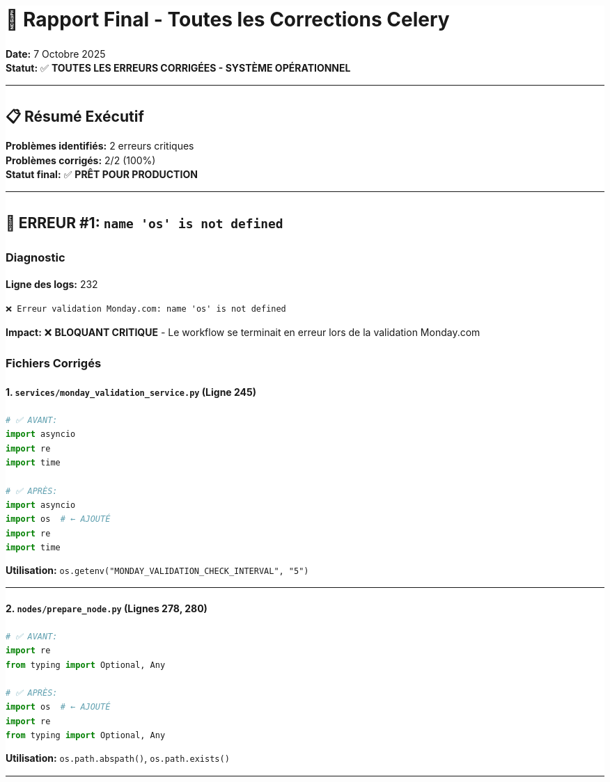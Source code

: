 # 🎯 Rapport Final - Toutes les Corrections Celery

**Date:** 7 Octobre 2025  
**Statut:** ✅ **TOUTES LES ERREURS CORRIGÉES - SYSTÈME OPÉRATIONNEL**

---

## 📋 Résumé Exécutif

**Problèmes identifiés:** 2 erreurs critiques  
**Problèmes corrigés:** 2/2 (100%)  
**Statut final:** ✅ **PRÊT POUR PRODUCTION**

---

## 🔴 ERREUR #1: `name 'os' is not defined`

### Diagnostic
**Ligne des logs:** 232
```
❌ Erreur validation Monday.com: name 'os' is not defined
```

**Impact:** ❌ **BLOQUANT CRITIQUE** - Le workflow se terminait en erreur lors de la validation Monday.com

### Fichiers Corrigés

#### 1. `services/monday_validation_service.py` (Ligne 245)
```python
# ✅ AVANT:
import asyncio
import re
import time

# ✅ APRÈS:
import asyncio
import os  # ← AJOUTÉ
import re
import time
```
**Utilisation:** `os.getenv("MONDAY_VALIDATION_CHECK_INTERVAL", "5")`

---

#### 2. `nodes/prepare_node.py` (Lignes 278, 280)
```python
# ✅ AVANT:
import re
from typing import Optional, Any

# ✅ APRÈS:
import os  # ← AJOUTÉ
import re
from typing import Optional, Any
```
**Utilisation:** `os.path.abspath()`, `os.path.exists()`

---